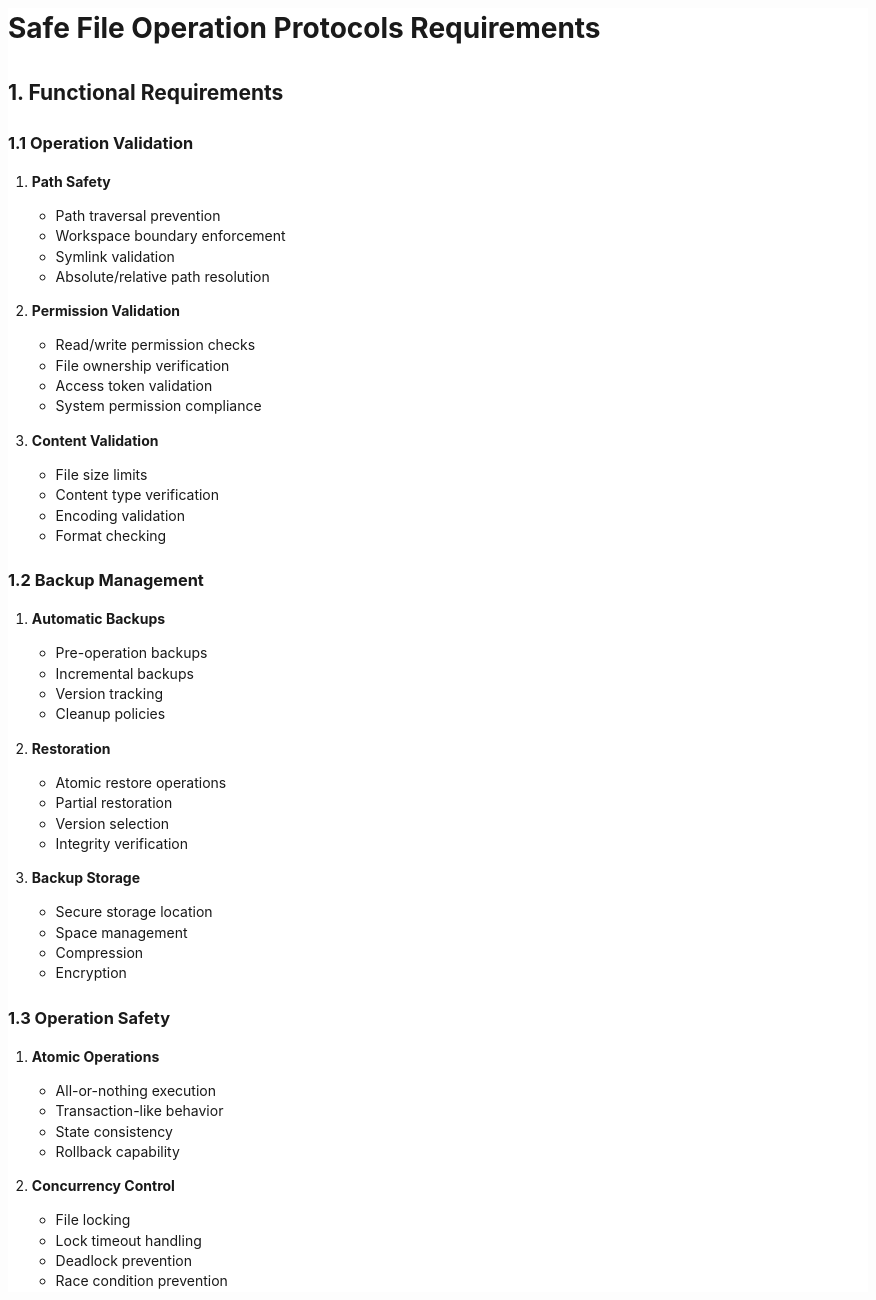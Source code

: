 # Safe File Operation Protocols Requirements

## 1. Functional Requirements

### 1.1 Operation Validation
1. **Path Safety**
   - Path traversal prevention
   - Workspace boundary enforcement
   - Symlink validation
   - Absolute/relative path resolution

2. **Permission Validation**
   - Read/write permission checks
   - File ownership verification
   - Access token validation
   - System permission compliance

3. **Content Validation**
   - File size limits
   - Content type verification
   - Encoding validation
   - Format checking

### 1.2 Backup Management
1. **Automatic Backups**
   - Pre-operation backups
   - Incremental backups
   - Version tracking
   - Cleanup policies

2. **Restoration**
   - Atomic restore operations
   - Partial restoration
   - Version selection
   - Integrity verification

3. **Backup Storage**
   - Secure storage location
   - Space management
   - Compression
   - Encryption

### 1.3 Operation Safety
1. **Atomic Operations**
   - All-or-nothing execution
   - Transaction-like behavior
   - State consistency
   - Rollback capability

2. **Concurrency Control**
   - File locking
   - Lock timeout handling
   - Deadlock prevention
   - Race condition prevention
